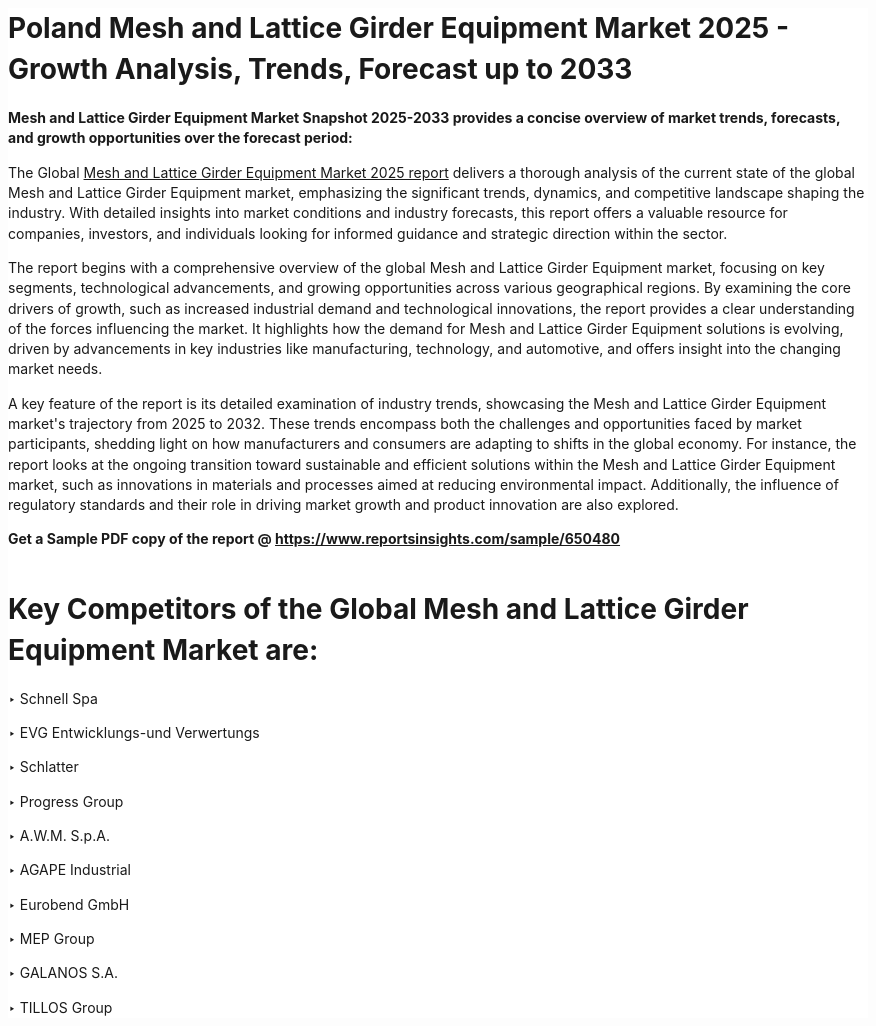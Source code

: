 # Poland Mesh and Lattice Girder Equipment Market 2025 - Growth Analysis, Trends, Forecast up to 2033

<strong>Mesh and Lattice Girder Equipment Market Snapshot 2025-2033 provides a concise overview of market trends, forecasts, and growth opportunities over the forecast period:</strong>

The Global <a href=https://www.reportsinsights.com/sample/650480>Mesh and Lattice Girder Equipment Market 2025 report</a> delivers a thorough analysis of the current state of the global Mesh and Lattice Girder Equipment market, emphasizing the significant trends, dynamics, and competitive landscape shaping the industry. With detailed insights into market conditions and industry forecasts, this report offers a valuable resource for companies, investors, and individuals looking for informed guidance and strategic direction within the sector.

The report begins with a comprehensive overview of the global Mesh and Lattice Girder Equipment market, focusing on key segments, technological advancements, and growing opportunities across various geographical regions. By examining the core drivers of growth, such as increased industrial demand and technological innovations, the report provides a clear understanding of the forces influencing the market. It highlights how the demand for Mesh and Lattice Girder Equipment solutions is evolving, driven by advancements in key industries like manufacturing, technology, and automotive, and offers insight into the changing market needs.

A key feature of the report is its detailed examination of industry trends, showcasing the Mesh and Lattice Girder Equipment market's trajectory from 2025 to 2032. These trends encompass both the challenges and opportunities faced by market participants, shedding light on how manufacturers and consumers are adapting to shifts in the global economy. For instance, the report looks at the ongoing transition toward sustainable and efficient solutions within the Mesh and Lattice Girder Equipment market, such as innovations in materials and processes aimed at reducing environmental impact. Additionally, the influence of regulatory standards and their role in driving market growth and product innovation are also explored.

<strong>Get a Sample PDF copy of the report @ <a href=https://www.reportsinsights.com/sample/650480>https://www.reportsinsights.com/sample/650480</a></strong>

# <strong>Key Competitors of the Global Mesh and Lattice Girder Equipment Market are:</strong>

‣ Schnell Spa

‣ EVG Entwicklungs-und Verwertungs

‣ Schlatter

‣ Progress Group

‣ A.W.M. S.p.A.

‣ AGAPE Industrial

‣ Eurobend GmbH

‣ MEP Group

‣ GALANOS S.A.

‣ TILLOS Group
